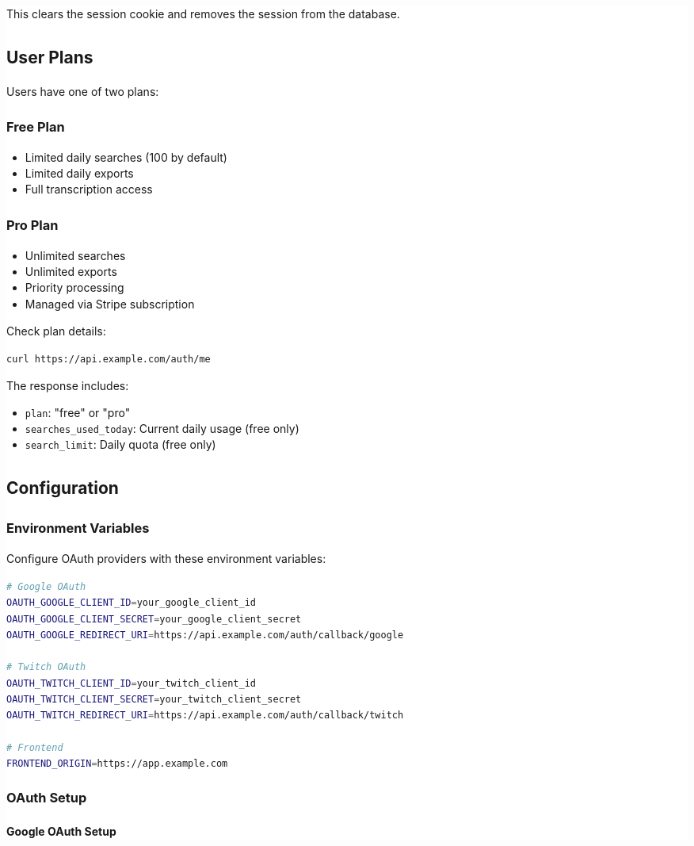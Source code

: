This clears the session cookie and removes the session from the database.

## User Plans

Users have one of two plans:

### Free Plan
- Limited daily searches (100 by default)
- Limited daily exports
- Full transcription access

### Pro Plan
- Unlimited searches
- Unlimited exports
- Priority processing
- Managed via Stripe subscription

Check plan details:
```bash
curl https://api.example.com/auth/me
```

The response includes:
- `plan`: "free" or "pro"
- `searches_used_today`: Current daily usage (free only)
- `search_limit`: Daily quota (free only)

## Configuration

### Environment Variables

Configure OAuth providers with these environment variables:

```bash
# Google OAuth
OAUTH_GOOGLE_CLIENT_ID=your_google_client_id
OAUTH_GOOGLE_CLIENT_SECRET=your_google_client_secret
OAUTH_GOOGLE_REDIRECT_URI=https://api.example.com/auth/callback/google

# Twitch OAuth
OAUTH_TWITCH_CLIENT_ID=your_twitch_client_id
OAUTH_TWITCH_CLIENT_SECRET=your_twitch_client_secret
OAUTH_TWITCH_REDIRECT_URI=https://api.example.com/auth/callback/twitch

# Frontend
FRONTEND_ORIGIN=https://app.example.com
```

### OAuth Setup

#### Google OAuth Setup
